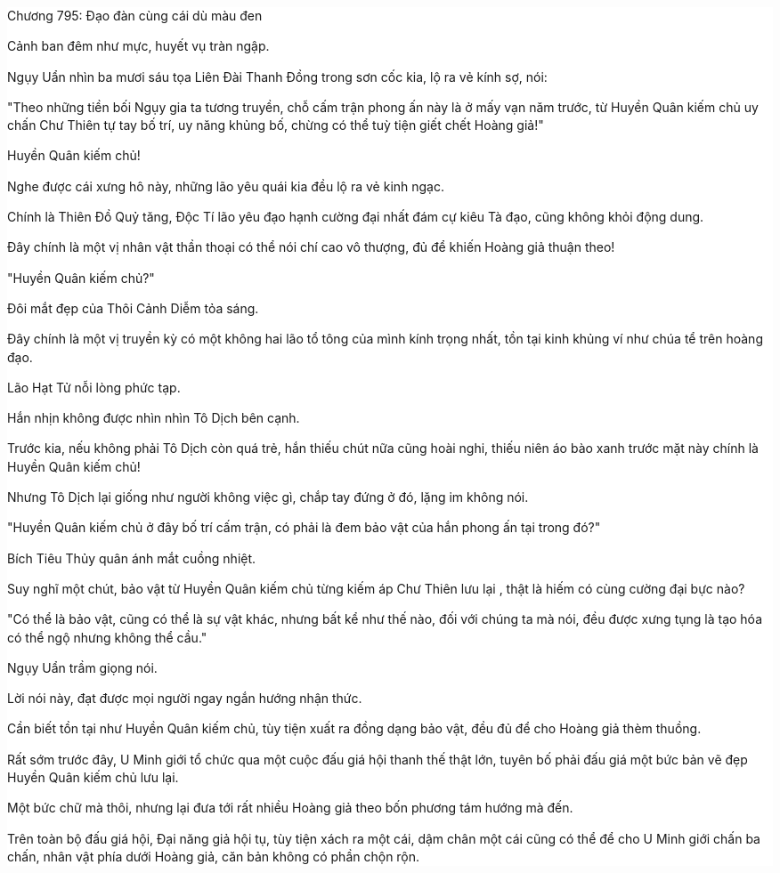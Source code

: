 




Chương 795: Đạo đàn cùng cái dù màu đen


Cảnh ban đêm như mực, huyết vụ tràn ngập.

Ngụy Uẩn nhìn ba mươi sáu tọa Liên Đài Thanh Đồng trong sơn cốc kia, lộ ra vẻ kính sợ, nói:

"Theo những tiền bối Ngụy gia ta tương truyền, chỗ cấm trận phong ấn này là ở mấy vạn năm trước, từ Huyền Quân kiếm chủ uy chấn Chư Thiên tự tay bố trí, uy năng khủng bố, chừng có thể tuỳ tiện giết chết Hoàng giả!"

Huyền Quân kiếm chủ!

Nghe được cái xưng hô này, những lão yêu quái kia đều lộ ra vẻ kinh ngạc.

Chính là Thiên Đồ Quỷ tăng, Độc Tí lão yêu đạo hạnh cường đại nhất đám cự kiêu Tà đạo, cũng không khỏi động dung.

Đây chính là một vị nhân vật thần thoại có thể nói chí cao vô thượng, đủ để khiến Hoàng giả thuận theo!

"Huyền Quân kiếm chủ?"

Đôi mắt đẹp của Thôi Cảnh Diễm tỏa sáng.

Đây chính là một vị truyền kỳ có một không hai lão tổ tông của mình kính trọng nhất, tồn tại kinh khủng ví như chúa tể trên hoàng đạo.

Lão Hạt Tử nỗi lòng phức tạp.

Hắn nhịn không được nhìn nhìn Tô Dịch bên cạnh.

Trước kia, nếu không phải Tô Dịch còn quá trẻ, hắn thiếu chút nữa cũng hoài nghi, thiếu niên áo bào xanh trước mặt này chính là Huyền Quân kiếm chủ!

Nhưng Tô Dịch lại giống như người không việc gì, chắp tay đứng ở đó, lặng im không nói.

"Huyền Quân kiếm chủ ở đây bố trí cấm trận, có phải là đem bảo vật của hắn phong ấn tại trong đó?"

Bích Tiêu Thủy quân ánh mắt cuồng nhiệt.

Suy nghĩ một chút, bảo vật từ Huyền Quân kiếm chủ từng kiếm áp Chư Thiên lưu lại , thật là hiếm có cùng cường đại bực nào?

"Có thể là bảo vật, cũng có thể là sự vật khác, nhưng bất kể như thế nào, đối với chúng ta mà nói, đều được xưng tụng là tạo hóa có thể ngộ nhưng không thể cầu."

Ngụy Uẩn trầm giọng nói.

Lời nói này, đạt được mọi người ngay ngắn hướng nhận thức.

Cần biết tồn tại như Huyền Quân kiếm chủ, tùy tiện xuất ra đồng dạng bảo vật, đều đủ để cho Hoàng giả thèm thuồng.

Rất sớm trước đây, U Minh giới tổ chức qua một cuộc đấu giá hội thanh thế thật lớn, tuyên bố phải đấu giá một bức bản vẽ đẹp Huyền Quân kiếm chủ lưu lại.

Một bức chữ mà thôi, nhưng lại đưa tới rất nhiều Hoàng giả theo bốn phương tám hướng mà đến.

Trên toàn bộ đấu giá hội, Đại năng giả hội tụ, tùy tiện xách ra một cái, dậm chân một cái cũng có thể để cho U Minh giới chấn ba chấn, nhân vật phía dưới Hoàng giả, căn bản không có phần chộn rộn.
